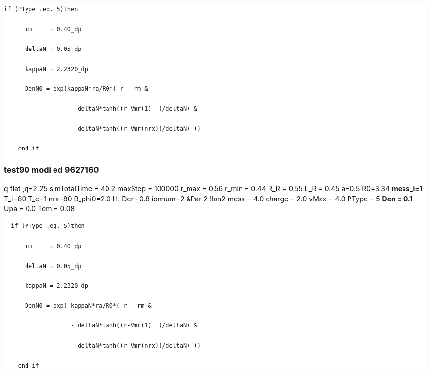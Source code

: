 ```外部密度高，内部低
if (PType .eq. 5)then

      rm     = 0.40_dp

      deltaN = 0.05_dp

      kappaN = 2.2320_dp

      DenN0 = exp(kappaN*ra/R0*( r - rm &

                   - deltaN*tanh((r-Vmr(1)  )/deltaN) &

                   - deltaN*tanh((r-Vmr(nrx))/deltaN) ))

    end if
```
### test90 modi ed 9627160
q   flat ,q=2.25
simTotalTime = 40.2 
       maxStep = 100000 
       r_max = 0.56
         r_min = 0.44
         R_R = 0.55
           L_R = 0.45
           a=0.5
           R0=3.34
           **mess_i=1**
         T_i=80
           T_e=1
        nrx=80
        B_phi0=2.0
        H: Den=0.8
        ionnum=2
&Par 2
  !Ion2
  mess   = 4.0
  charge = 2.0
  vMax   = 4.0
  PType  = 5
  **Den    = 0.1**
  Upa    = 0.0
  Tem    = 0.08
```杂质聚芯
  if (PType .eq. 5)then

      rm     = 0.40_dp

      deltaN = 0.05_dp

      kappaN = 2.2320_dp

      DenN0 = exp(-kappaN*ra/R0*( r - rm &

                   - deltaN*tanh((r-Vmr(1)  )/deltaN) &

                   - deltaN*tanh((r-Vmr(nrx))/deltaN) ))

    end if
```
